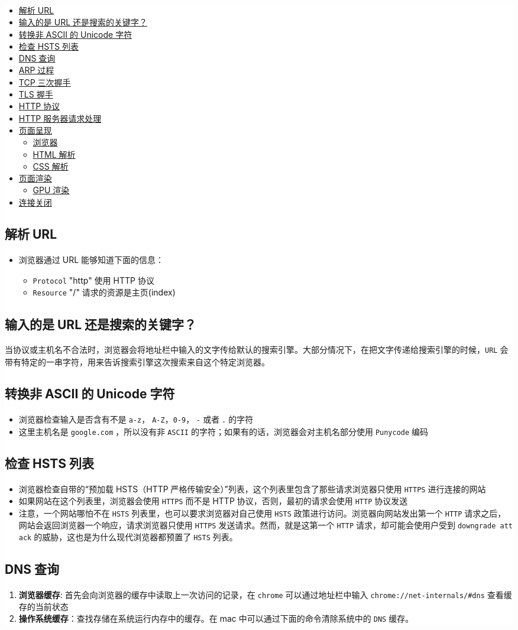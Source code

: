 



- [解析 URL](#解析-url)
- [输入的是 URL 还是搜索的关键字？](#输入的是-url-还是搜索的关键字)
- [转换非 ASCII 的 Unicode 字符](#转换非-ascii-的-unicode-字符)
- [检查 HSTS 列表](#检查-hsts-列表)
- [DNS 查询](#dns-查询)
- [ARP 过程](#arp-过程)
- [TCP 三次握手](#tcp-三次握手)
- [TLS 握手](#tls-握手)
- [HTTP 协议](#http-协议)
- [HTTP 服务器请求处理](#http-服务器请求处理)
- [页面呈现](#页面呈现)
  - [浏览器](#浏览器)
  - [HTML 解析](#html-解析)
  - [CSS 解析](#css-解析)
- [页面渲染](#页面渲染)
  - [GPU 渲染](#gpu-渲染)
- [连接关闭](#连接关闭)



## 解析 URL

- 浏览器通过 URL 能够知道下面的信息：

  - `Protocol` "http"
    使用 HTTP 协议
  - `Resource` "/"
    请求的资源是主页(index)

## 输入的是 URL 还是搜索的关键字？

当协议或主机名不合法时，浏览器会将地址栏中输入的文字传给默认的搜索引擎。大部分情况下，在把文字传递给搜索引擎的时候，`URL` 会带有特定的一串字符，用来告诉搜索引擎这次搜索来自这个特定浏览器。

## 转换非 ASCII 的 Unicode 字符

- 浏览器检查输入是否含有不是 `a-z`， `A-Z`，`0-9`， `-` 或者 `.` 的字符
- 这里主机名是 `google.com` ，所以没有非 `ASCII` 的字符；如果有的话，浏览器会对主机名部分使用 `Punycode` 编码

## 检查 HSTS 列表

- 浏览器检查自带的“预加载 HSTS（HTTP 严格传输安全）”列表，这个列表里包含了那些请求浏览器只使用 `HTTPS` 进行连接的网站
- 如果网站在这个列表里，浏览器会使用 `HTTPS` 而不是 HTTP 协议，否则，最初的请求会使用 `HTTP` 协议发送
- 注意，一个网站哪怕不在 `HSTS` 列表里，也可以要求浏览器对自己使用 `HSTS` 政策进行访问。浏览器向网站发出第一个 `HTTP` 请求之后，网站会返回浏览器一个响应，请求浏览器只使用 `HTTPS` 发送请求。然而，就是这第一个 `HTTP` 请求，却可能会使用户受到 `downgrade attack` 的威胁，这也是为什么现代浏览器都预置了 `HSTS` 列表。

## DNS 查询

1. **浏览器缓存**: 首先会向浏览器的缓存中读取上一次访问的记录，在 `chrome` 可以通过地址栏中输入 `chrome://net-internals/#dns` 查看缓存的当前状态
2. **操作系统缓存**：查找存储在系统运行内存中的缓存。在 mac 中可以通过下面的命令清除系统中的 `DNS` 缓存。
